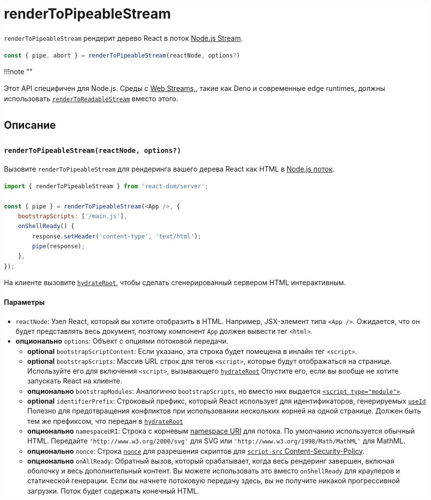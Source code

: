 # renderToPipeableStream

`renderToPipeableStream` рендерит дерево React в поток [Node.js Stream](https://nodejsdev.ru/api/stream/).

```js
const { pipe, abort } = renderToPipeableStream(reactNode, options?)
```

!!!note ""

Этот API специфичен для Node.js. Среды с [Web Streams,](https://developer.mozilla.org/docs/Web/API/Streams_API), такие как Deno и современные edge runtimes, должны использовать [`renderToReadableStream`](renderToReadableStream.md) вместо этого.

## Описание

### `renderToPipeableStream(reactNode, options?)`

Вызовите `renderToPipeableStream` для рендеринга вашего дерева React как HTML в [Node.js поток](https://nodejsdev.ru/api/stream/#streamwritable).

```js
import { renderToPipeableStream } from 'react-dom/server';

const { pipe } = renderToPipeableStream(<App />, {
    bootstrapScripts: ['/main.js'],
    onShellReady() {
        response.setHeader('content-type', 'text/html');
        pipe(response);
    },
});
```

На клиенте вызовите [`hydrateRoot`](client-hydrateRoot.md), чтобы сделать сгенерированный сервером HTML интерактивным.

#### Параметры

-   `reactNode`: Узел React, который вы хотите отобразить в HTML. Например, JSX-элемент типа `<App />`. Ожидается, что он будет представлять весь документ, поэтому компонент `App` должен вывести тег `<html>`.
-   **опционально** `options`: Объект с опциями потоковой передачи.
    -   **optional** `bootstrapScriptContent`: Если указано, эта строка будет помещена в инлайн тег `<script>`.
    -   **optional** `bootstrapScripts`: Массив URL строк для тегов `<script>`, которые будут отображаться на странице. Используйте его для включения `<script>`, вызывающего [`hydrateRoot`](client-hydrateRoot.md) Опустите его, если вы вообще не хотите запускать React на клиенте.
    -   **опционально** `bootstrapModules`: Аналогично `bootstrapScripts`, но вместо них выдается [`<script type="module">`](https://developer.mozilla.org/docs/Web/JavaScript/Guide/Modules).
    -   **optional** `identifierPrefix`: Строковый префикс, который React использует для идентификаторов, генерируемых [`useId`](useId.md) Полезно для предотвращения конфликтов при использовании нескольких корней на одной странице. Должен быть тем же префиксом, что передан в [`hydrateRoot`](client-hydrateRoot.md#parameters)
    -   **опционально** `namespaceURI`: Строка с корневым [namespace URI](https://developer.mozilla.org/docs/Web/API/Document/createElementNS#important_namespace_uris) для потока. По умолчанию используется обычный HTML. Передайте `'http://www.w3.org/2000/svg'` для SVG или `'http://www.w3.org/1998/Math/MathML'` для MathML.
    -   **опционально** `nonce`: Строка [`nonce`](http://developer.mozilla.org/docs/Web/HTML/Element/script#nonce) для разрешения скриптов для [`script-src` Content-Security-Policy](https://developer.mozilla.org/docs/Web/HTTP/Headers/Content-Security-Policy/script-src).
    -   **опционально** `onAllReady`: Обратный вызов, который срабатывает, когда весь рендеринг завершен, включая оболочку и весь дополнительный контент. Вы можете использовать это вместо `onShellReady` для краулеров и статической генерации. Если вы начнете потоковую передачу здесь, вы не получите никакой прогрессивной загрузки. Поток будет содержать конечный HTML.